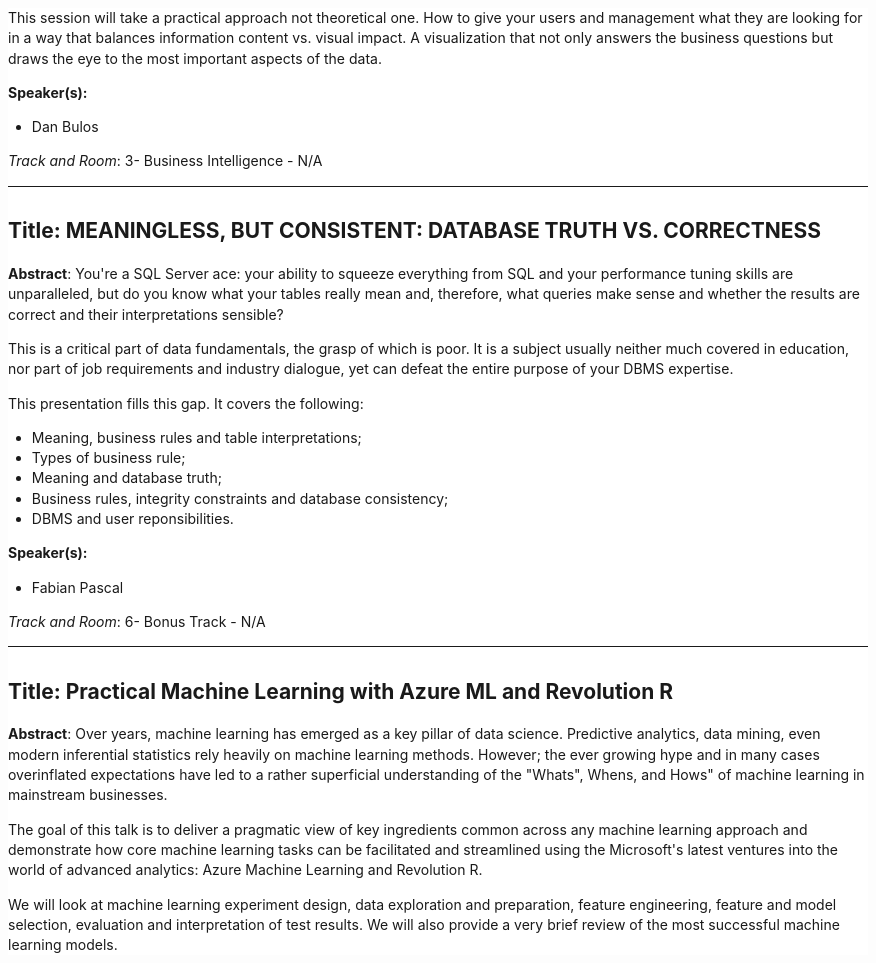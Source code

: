 This session will take a practical approach not theoretical one.  How to give your users and management what they are looking for in a way that balances information content vs. visual impact.  A visualization that not only answers the business questions but draws the eye to the most important aspects of the data.

 
**Speaker(s):**
- Dan Bulos
 
*Track and Room*: 3- Business Intelligence - N/A
 
----------------------------------------------------------------------------------- 
 
 
## Title: MEANINGLESS, BUT CONSISTENT: DATABASE TRUTH VS. CORRECTNESS
 
**Abstract**:
You're a SQL Server ace: your ability to squeeze everything from SQL and your performance tuning skills are unparalleled, but do you know what your tables really mean and, therefore, what queries make sense and whether the results are correct and their interpretations sensible?

This is a critical part of data fundamentals, the grasp of which is poor. It is a subject usually neither much covered in education, nor part of job requirements and industry dialogue, yet can defeat the entire purpose of your DBMS expertise. 

This presentation fills this gap. It covers the following: 

* Meaning, business rules and table interpretations;
* Types of business rule;
* Meaning and database truth;
* Business rules, integrity constraints and database consistency;
* DBMS and user reponsibilities.
 
**Speaker(s):**
- Fabian Pascal
 
*Track and Room*: 6- Bonus Track - N/A
 
----------------------------------------------------------------------------------- 
 
 
## Title: Practical Machine Learning with Azure ML and Revolution R
 
**Abstract**:
Over years, machine learning has emerged as a key pillar of data science. Predictive analytics, data mining, even modern inferential statistics rely heavily on machine learning methods. However; the ever growing hype and in many cases overinflated expectations have led to a rather superficial understanding of the "Whats", Whens, and Hows" of machine learning in mainstream businesses.

The goal of this talk is to deliver a pragmatic view of key ingredients common across any machine learning approach and demonstrate how core machine learning tasks can be facilitated and streamlined using the Microsoft's latest ventures into the world of advanced analytics: Azure Machine Learning and Revolution R. 

We will look at machine learning experiment design, data exploration and preparation, feature engineering, feature and model selection, evaluation and interpretation of test results. We will also provide a very brief review of the most successful machine learning models.
 